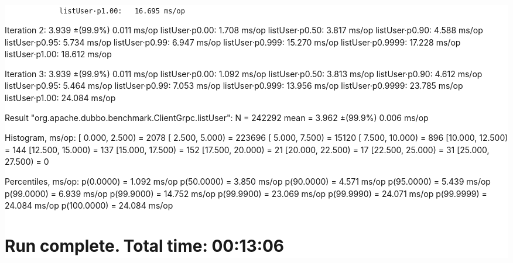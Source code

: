                  listUser·p1.00:   16.695 ms/op

Iteration   2: 3.939 ±(99.9%) 0.011 ms/op
                 listUser·p0.00:   1.708 ms/op
                 listUser·p0.50:   3.817 ms/op
                 listUser·p0.90:   4.588 ms/op
                 listUser·p0.95:   5.734 ms/op
                 listUser·p0.99:   6.947 ms/op
                 listUser·p0.999:  15.270 ms/op
                 listUser·p0.9999: 17.228 ms/op
                 listUser·p1.00:   18.612 ms/op

Iteration   3: 3.939 ±(99.9%) 0.011 ms/op
                 listUser·p0.00:   1.092 ms/op
                 listUser·p0.50:   3.813 ms/op
                 listUser·p0.90:   4.612 ms/op
                 listUser·p0.95:   5.464 ms/op
                 listUser·p0.99:   7.053 ms/op
                 listUser·p0.999:  13.956 ms/op
                 listUser·p0.9999: 23.785 ms/op
                 listUser·p1.00:   24.084 ms/op



Result "org.apache.dubbo.benchmark.ClientGrpc.listUser":
  N = 242292
  mean =      3.962 ±(99.9%) 0.006 ms/op

  Histogram, ms/op:
    [ 0.000,  2.500) = 2078 
    [ 2.500,  5.000) = 223696 
    [ 5.000,  7.500) = 15120 
    [ 7.500, 10.000) = 896 
    [10.000, 12.500) = 144 
    [12.500, 15.000) = 137 
    [15.000, 17.500) = 152 
    [17.500, 20.000) = 21 
    [20.000, 22.500) = 17 
    [22.500, 25.000) = 31 
    [25.000, 27.500) = 0 

  Percentiles, ms/op:
      p(0.0000) =      1.092 ms/op
     p(50.0000) =      3.850 ms/op
     p(90.0000) =      4.571 ms/op
     p(95.0000) =      5.439 ms/op
     p(99.0000) =      6.939 ms/op
     p(99.9000) =     14.752 ms/op
     p(99.9900) =     23.069 ms/op
     p(99.9990) =     24.071 ms/op
     p(99.9999) =     24.084 ms/op
    p(100.0000) =     24.084 ms/op


# Run complete. Total time: 00:13:06
